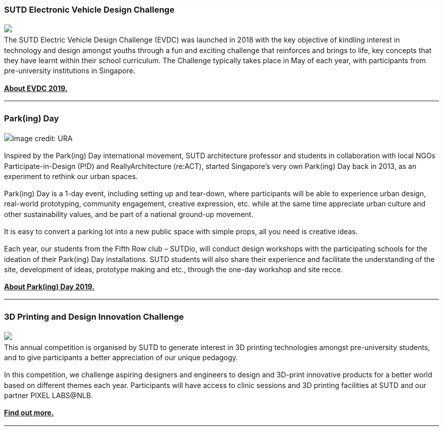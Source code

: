 
### SUTD Electronic Vehicle Design Challenge

![](/SUTD/media/SUTD/outreach-evdc-header.jpg)  
The SUTD Electric Vehicle Design Challenge (EVDC) was launched in 2018 with the key objective of kindling interest in technology and design amongst youths through a fun and exciting challenge that reinforces and brings to life, key concepts that they have learnt within their school curriculum. The Challenge typically takes place in May of each year, with participants from pre-university institutions in Singapore.  
  
**[About EVDC 2019.](https://www.sutd.edu.sg/About-Us/News-and-Events/Events/2019/5/SUTD-EVDC-2019)**

---

### Park(ing) Day

![](/SUTD/media/SUTD/parking-day-header.jpg)Image credit: URA  
  
Inspired by the Park(ing) Day international movement, SUTD architecture professor and students in collaboration with local NGOs Participate-in-Design (P!D) and ReallyArchitecture (re:ACT), started Singapore’s very own Park(ing) Day back in 2013, as an experiment to rethink our urban spaces.   
  
Park(ing) Day is a 1-day event, including setting up and tear-down, where participants will be able to experience urban design, real-world prototyping, community engagement, creative expression, etc. while at the same time appreciate urban culture and other sustainability values, and be part of a national ground-up movement.  
  
It is easy to convert a parking lot into a new public space with simple props, all you need is creative ideas.

Each year, our students from the Fifth Row club – SUTDio, will conduct design workshops with the participating schools for the ideation of their Park(ing) Day installations. SUTD students will also share their experience and facilitate the understanding of the site, development of ideas, prototype making and etc., through the one-day workshop and site recce.  
  
**[About Park(ing) Day 2019.](https://www.facebook.com/parkingdaysg/)**

---

### 3D Printing and Design Innovation Challenge

![](/SUTD/media/SUTD/3D-printing-design-innovation-header.jpg)  
This annual competition is organised by SUTD to generate interest in 3D printing technologies amongst pre-university students, and to give participants a better appreciation of our unique pedagogy.  
  
In this competition, we challenge aspiring designers and engineers to design and 3D-print innovative products for a better world based on different themes each year. Participants will have access to clinic sessions and 3D printing facilities at SUTD and our partner PIXEL LABS@NLB.  
  
**[Find out more.](https://epd.sutd.edu.sg/news-events/event/competition/sutd-3d-printing-and-design-innovation-challenge-2020/)**

---

